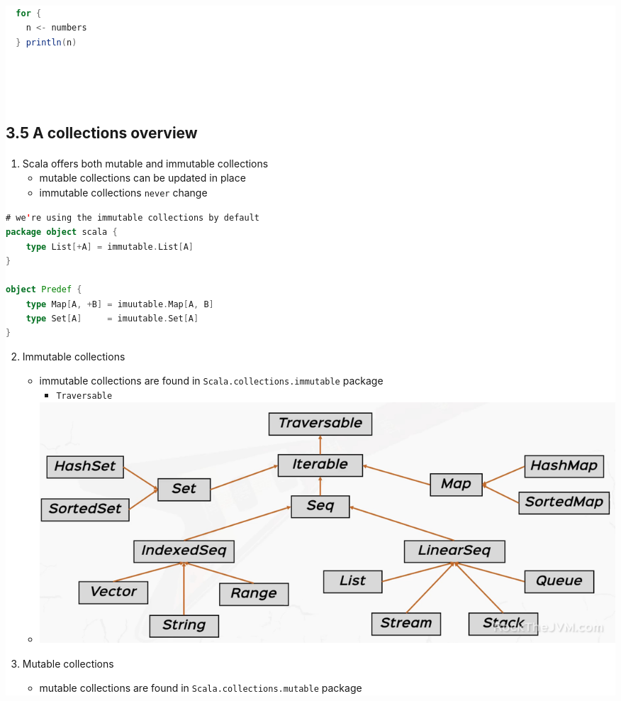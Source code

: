 ```scala
  for {
    n <- numbers
  } println(n)
```

<br><br><br>

## 3.5 A collections  overview
1. Scala offers both mutable and immutable collections
    - mutable collections can be updated in place
    - immutable collections `never` change

```scala
# we're using the immutable collections by default
package object scala {
    type List[+A] = immutable.List[A]
}

object Predef {
    type Map[A, +B] = imuutable.Map[A, B]
    type Set[A]     = imuutable.Set[A]
}

```

2. Immutable collections
    - immutable collections are found in `Scala.collections.immutable` package
        - `Traversable`
    - ![imgs](./imgs/Xnip2024-06-23_15-41-29.jpg)

3. Mutable collections
    - mutable collections are found in `Scala.collections.mutable` package